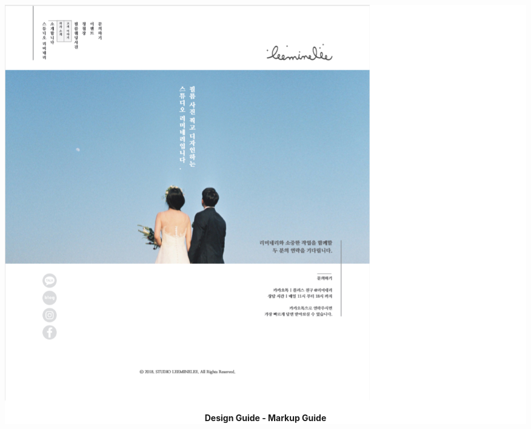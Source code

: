   <img width="70%" src="img/readme/design_guide_1.png">
</p>

<p align="center">
  <b>Design Guide - Markup Guide</b><br>